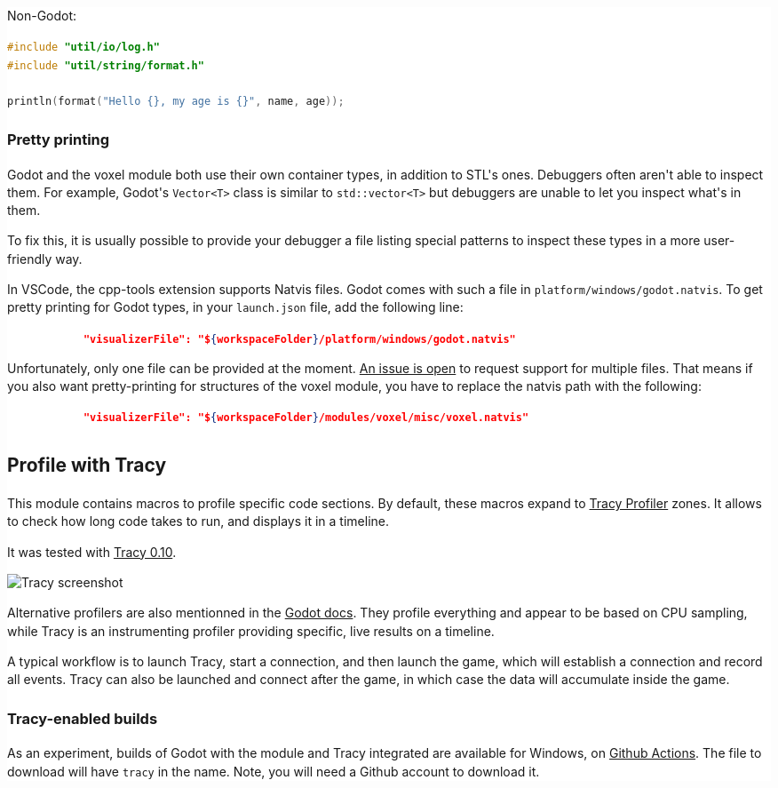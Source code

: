 Non-Godot:

```cpp
#include "util/io/log.h"
#include "util/string/format.h"

println(format("Hello {}, my age is {}", name, age));
```

### Pretty printing

Godot and the voxel module both use their own container types, in addition to STL's ones. Debuggers often aren't able to inspect them. For example, Godot's `Vector<T>` class is similar to `std::vector<T>` but debuggers are unable to let you inspect what's in them.

To fix this, it is usually possible to provide your debugger a file listing special patterns to inspect these types in a more user-friendly way.

In VSCode, the cpp-tools extension supports Natvis files. Godot comes with such a file in `platform/windows/godot.natvis`. To get pretty printing for Godot types, in your `launch.json` file, add the following line:
```json
            "visualizerFile": "${workspaceFolder}/platform/windows/godot.natvis"
```

Unfortunately, only one file can be provided at the moment. [An issue is open](https://github.com/Microsoft/vscode-cpptools/issues/925) to request support for multiple files.
That means if you also want pretty-printing for structures of the voxel module, you have to replace the natvis path with the following:
```json
            "visualizerFile": "${workspaceFolder}/modules/voxel/misc/voxel.natvis"
```


Profile with Tracy
-------------------

This module contains macros to profile specific code sections. By default, these macros expand to [Tracy Profiler](https://github.com/wolfpld/tracy) zones. It allows to check how long code takes to run, and displays it in a timeline.

It was tested with [Tracy 0.10](https://github.com/wolfpld/tracy/releases/tag/v0.10).

![Tracy screenshot](images/tracy.webp)

Alternative profilers are also mentionned in the [Godot docs](https://docs.godotengine.org/en/latest/contributing/development/debugging/using_cpp_profilers.html). They profile everything and appear to be based on CPU sampling, while Tracy is an instrumenting profiler providing specific, live results on a timeline.

A typical workflow is to launch Tracy, start a connection, and then launch the game, which will establish a connection and record all events. Tracy can also be launched and connect after the game, in which case the data will accumulate inside the game.

### Tracy-enabled builds

As an experiment, builds of Godot with the module and Tracy integrated are available for Windows, on [Github Actions](https://github.com/Zylann/godot_voxel/actions/workflows/windows.yml). The file to download will have `tracy` in the name. Note, you will need a Github account to download it.
